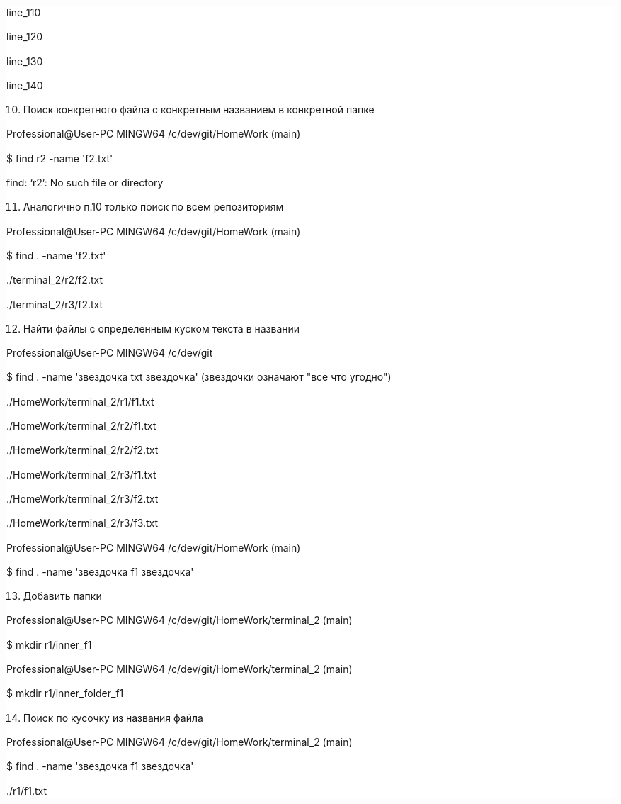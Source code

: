line_110

line_120

line_130

line_140

10.	Поиск конкретного файла с конкретным названием в конкретной папке

Professional@User-PC MINGW64 /c/dev/git/HomeWork (main)

$ find r2 -name 'f2.txt'

find: ‘r2’: No such file or directory

11.	Аналогично п.10 только поиск по всем репозиториям

Professional@User-PC MINGW64 /c/dev/git/HomeWork (main)

$ find . -name 'f2.txt'

./terminal_2/r2/f2.txt

./terminal_2/r3/f2.txt

12.	Найти файлы с определенным куском текста в названии

Professional@User-PC MINGW64 /c/dev/git

$ find . -name 'звездочка txt звездочка' (звездочки означают "все что угодно")

./HomeWork/terminal_2/r1/f1.txt

./HomeWork/terminal_2/r2/f1.txt

./HomeWork/terminal_2/r2/f2.txt

./HomeWork/terminal_2/r3/f1.txt

./HomeWork/terminal_2/r3/f2.txt

./HomeWork/terminal_2/r3/f3.txt


Professional@User-PC MINGW64 /c/dev/git/HomeWork (main)

$ find . -name 'звездочка f1 звездочка'

13.	Добавить папки

Professional@User-PC MINGW64 /c/dev/git/HomeWork/terminal_2 (main)

$ mkdir r1/inner_f1

Professional@User-PC MINGW64 /c/dev/git/HomeWork/terminal_2 (main)

$ mkdir r1/inner_folder_f1

14.	Поиск по кусочку из названия файла 

Professional@User-PC MINGW64 /c/dev/git/HomeWork/terminal_2 (main)

$ find . -name 'звездочка f1 звездочка'

./r1/f1.txt
